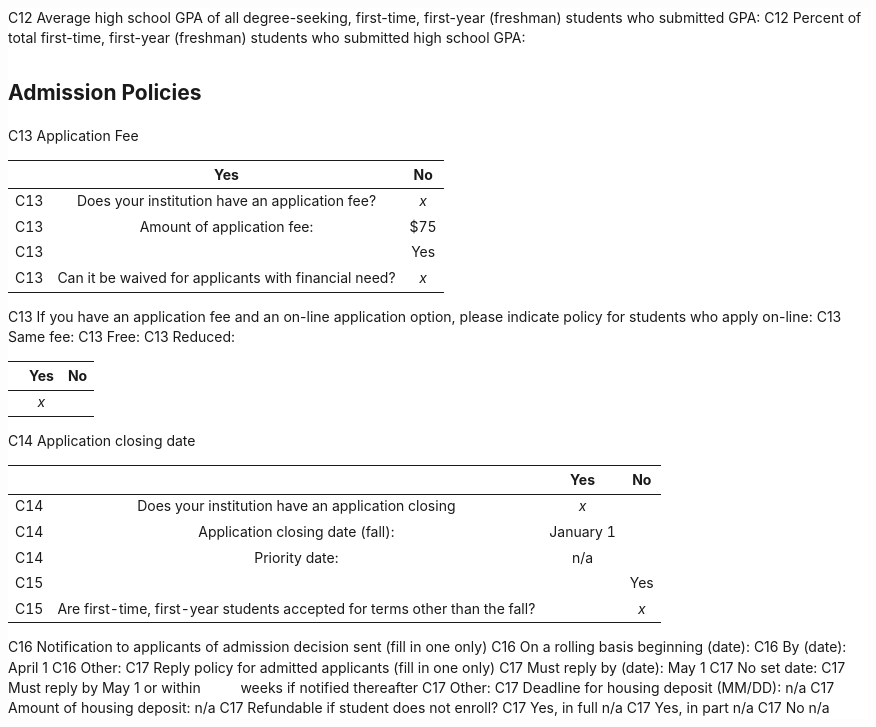 C12 Average high school GPA of all degree-seeking, first-time, first-year (freshman) students who submitted GPA:
C12 Percent of total first-time, first-year (freshman) students who submitted high school GPA:

## Admission Policies

C13 Application Fee

|  | Yes | No |
| :--: | :--: | :--: |
| C13 | Does your institution have an application fee? | $x$ |
| C13 | Amount of application fee: | $\$ 75$ |
| C13 |  | Yes |
| C13 | Can it be waived for applicants with financial need? | $x$ |

C13 If you have an application fee and an on-line application option, please indicate policy for students who apply on-line:
C13 Same fee:
C13 Free:
C13 Reduced:

|  | Yes | No |
| :--: | :--: | :--: |
|  | $x$ |  |

C14 Application closing date

|  |  | Yes | No |
| :--: | :--: | :--: | :--: |
| C14 | Does your institution have an application closing | $x$ |  |
| C14 | Application closing date (fall): | January 1 |  |
| C14 | Priority date: | n/a |  |
| C15 |  |  | Yes |
| C15 | Are first-time, first-year students accepted for terms other than the fall? |  | $x$ |

C16 Notification to applicants of admission decision sent (fill in one only)
C16 On a rolling basis beginning (date):
C16 By (date):
April 1
C16 Other:
C17 Reply policy for admitted applicants (fill in one only)
C17 Must reply by (date): May 1
C17 No set date:
C17 Must reply by May 1 or within $\qquad$ weeks if notified thereafter
C17 Other:
C17 Deadline for housing deposit (MM/DD): n/a
C17 Amount of housing deposit: n/a
C17 Refundable if student does not enroll?
C17 Yes, in full
n/a
C17 Yes, in part
n/a
C17 No
n/a

